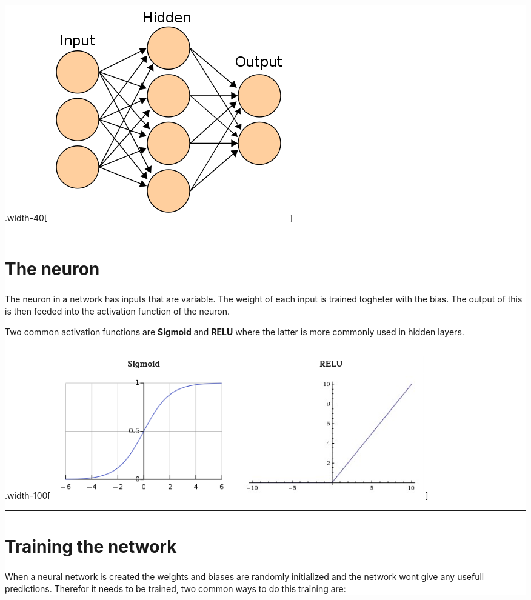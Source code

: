 .width-40[![Neural Network with hidden layer](images/400px-Artificial_neural_network.svg.png)]

---
# The neuron
The neuron in a network has inputs that are variable. The weight of each input is trained togheter with the bias. The output of this is then feeded into the activation function of the neuron. 

Two common activation functions are **Sigmoid** and **RELU** where the latter is more commonly used in hidden layers.

.width-100[![Sigmoid and RELU](images/sigmoid_relu.png)]    

---
# Training the network
When a neural network is created the weights and biases are randomly initialized and the network wont give any usefull predictions. Therefor it needs to be trained, two common ways to do this training are:
